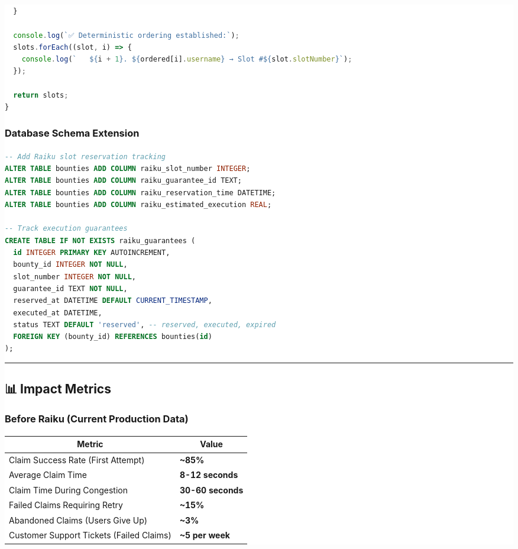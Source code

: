 ```javascript
  }
  
  console.log(`✅ Deterministic ordering established:`);
  slots.forEach((slot, i) => {
    console.log(`   ${i + 1}. ${ordered[i].username} → Slot #${slot.slotNumber}`);
  });
  
  return slots;
}
```

### Database Schema Extension

```sql
-- Add Raiku slot reservation tracking
ALTER TABLE bounties ADD COLUMN raiku_slot_number INTEGER;
ALTER TABLE bounties ADD COLUMN raiku_guarantee_id TEXT;
ALTER TABLE bounties ADD COLUMN raiku_reservation_time DATETIME;
ALTER TABLE bounties ADD COLUMN raiku_estimated_execution REAL;

-- Track execution guarantees
CREATE TABLE IF NOT EXISTS raiku_guarantees (
  id INTEGER PRIMARY KEY AUTOINCREMENT,
  bounty_id INTEGER NOT NULL,
  slot_number INTEGER NOT NULL,
  guarantee_id TEXT NOT NULL,
  reserved_at DATETIME DEFAULT CURRENT_TIMESTAMP,
  executed_at DATETIME,
  status TEXT DEFAULT 'reserved', -- reserved, executed, expired
  FOREIGN KEY (bounty_id) REFERENCES bounties(id)
);
```

---

## 📊 Impact Metrics

### Before Raiku (Current Production Data)

| Metric | Value |
|--------|-------|
| Claim Success Rate (First Attempt) | **~85%** |
| Average Claim Time | **8-12 seconds** |
| Claim Time During Congestion | **30-60 seconds** |
| Failed Claims Requiring Retry | **~15%** |
| Abandoned Claims (Users Give Up) | **~3%** |
| Customer Support Tickets (Failed Claims) | **~5 per week** |
